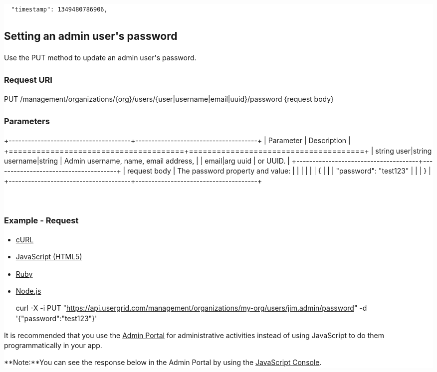       "timestamp": 1349480786906,

Setting an admin user's password
--------------------------------

Use the PUT method to update an admin user's password.

### Request URI

PUT
/management/organizations/{org}/users/{user|username|email|uuid}/password
{request body}

### Parameters

+--------------------------------------+--------------------------------------+
| Parameter                            | Description                          |
+======================================+======================================+
| string user|string username|string   | Admin username, name, email address, |
| email|arg uuid                       | or UUID.                             |
+--------------------------------------+--------------------------------------+
| request body                         | The password property and value:     |
|                                      |                                      |
|                                      |     {                                |
|                                      |       "password": "test123"          |
|                                      |     }                                |
+--------------------------------------+--------------------------------------+

 

### Example - Request

-   [cURL](#curl_set_admin_pw)
-   [JavaScript (HTML5)](#javascript_set_admin_pw)
-   [Ruby](#ruby_set_admin_pw)
-   [Node.js](#nodejs_set_admin_pw)



    curl -X -i PUT "https://api.usergrid.com/management/organizations/my-org/users/jim.admin/password" -d '{"password":"test123"}'

It is recommended that you use the [Admin
Portal](http://apigee.com/usergrid) for administrative activities
instead of using JavaScript to do them programmatically in your app.

**Note:**You can see the response below in the Admin Portal by using the
[JavaScript
Console](/docs/usergrid/content/displaying-app-services-api-calls-curl-commands).

